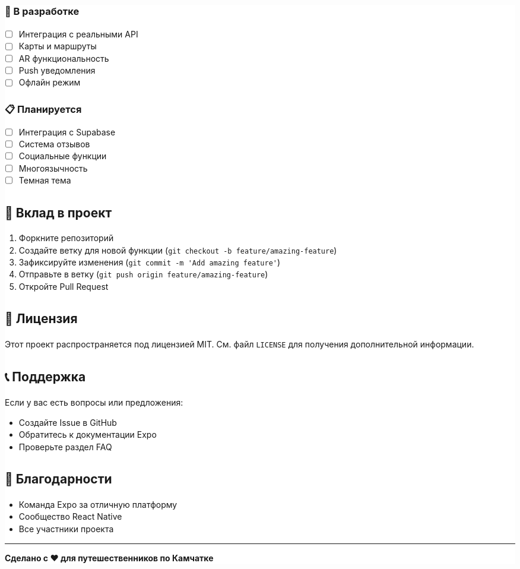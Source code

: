 ### 🔄 В разработке
- [ ] Интеграция с реальными API
- [ ] Карты и маршруты
- [ ] AR функциональность
- [ ] Push уведомления
- [ ] Офлайн режим

### 📋 Планируется
- [ ] Интеграция с Supabase
- [ ] Система отзывов
- [ ] Социальные функции
- [ ] Многоязычность
- [ ] Темная тема

## 🤝 Вклад в проект

1. Форкните репозиторий
2. Создайте ветку для новой функции (`git checkout -b feature/amazing-feature`)
3. Зафиксируйте изменения (`git commit -m 'Add amazing feature'`)
4. Отправьте в ветку (`git push origin feature/amazing-feature`)
5. Откройте Pull Request

## 📄 Лицензия

Этот проект распространяется под лицензией MIT. См. файл `LICENSE` для получения дополнительной информации.

## 📞 Поддержка

Если у вас есть вопросы или предложения:
- Создайте Issue в GitHub
- Обратитесь к документации Expo
- Проверьте раздел FAQ

## 🙏 Благодарности

- Команда Expo за отличную платформу
- Сообщество React Native
- Все участники проекта

---

**Сделано с ❤️ для путешественников по Камчатке**
